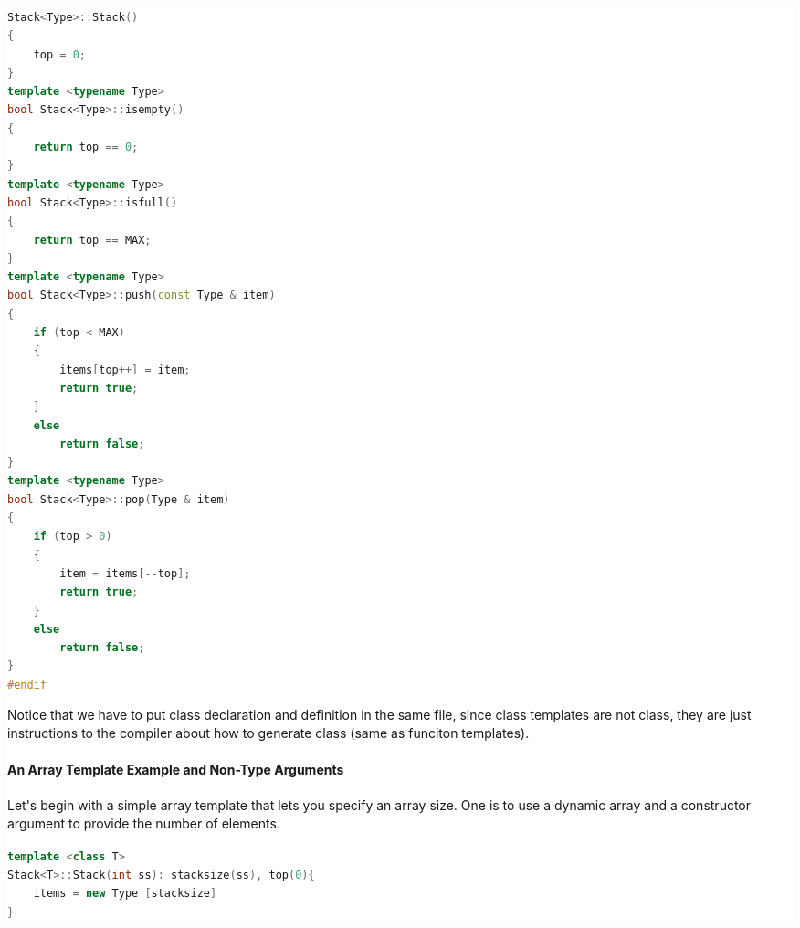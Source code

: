 ```c++
Stack<Type>::Stack()
{
    top = 0;
}
template <typename Type>
bool Stack<Type>::isempty()
{
    return top == 0;
}
template <typename Type>
bool Stack<Type>::isfull()
{
    return top == MAX;
}
template <typename Type>
bool Stack<Type>::push(const Type & item)
{
    if (top < MAX)
    {
        items[top++] = item;
        return true;
    }
    else
        return false;
}
template <typename Type>
bool Stack<Type>::pop(Type & item)
{
    if (top > 0)
    {
        item = items[--top];
        return true;
    }
    else
        return false;
}
#endif
```

Notice that we have to put class declaration and definition in the same file, since class templates are not class, they are just instructions to the compiler about how to generate class (same as funciton templates).

#### An Array Template Example and Non-Type Arguments

Let's begin with a simple array template that lets you specify an array size. One is to use a dynamic array and a constructor argument to provide the number of elements.

```c++
template <class T>
Stack<T>::Stack(int ss): stacksize(ss), top(0){
    items = new Type [stacksize]
}
```
